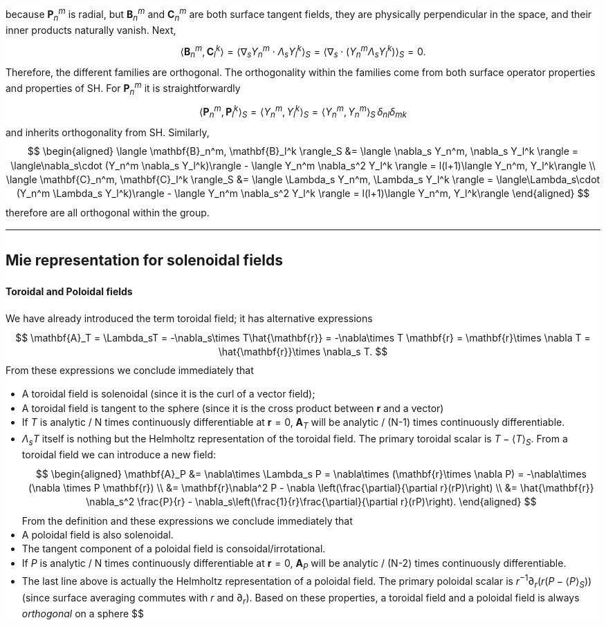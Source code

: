 because $\mathbf{P}_n^m$ is radial, but $\mathbf{B}_n^m$ and $\mathbf{C}_n^m$ are both surface tangent fields, they are physically perpendicular in the space, and their inner products naturally vanish. Next,
$$
\langle\mathbf{B}_n^m,\mathbf{C}_l^k \rangle = \langle\nabla_s Y_n^m\cdot \Lambda_s Y_l^k \rangle_S = \langle\nabla_s\cdot (Y_n^m\Lambda_s Y_l^k)\rangle_S = 0.
$$
Therefore, the different families are orthogonal. The orthogonality within the families come from both surface operator properties and properties of SH. For $\mathbf{P}_n^m$ it is straightforwardly
$$
\langle \mathbf{P}_n^m,\mathbf{P}_l^k\rangle_S = \langle Y_n^m,Y_l^k \rangle_S = \langle Y_n^m, Y_n^m\rangle_S\, \delta_{nl}\delta_{mk}
$$
and inherits orthogonality from SH. Similarly,
$$
\begin{aligned}
\langle \mathbf{B}_n^m, \mathbf{B}_l^k \rangle_S &= \langle \nabla_s Y_n^m, \nabla_s Y_l^k \rangle = \langle\nabla_s\cdot (Y_n^m \nabla_s Y_l^k)\rangle - \langle Y_n^m \nabla_s^2 Y_l^k \rangle = l(l+1)\langle Y_n^m, Y_l^k\rangle \\
\langle \mathbf{C}_n^m, \mathbf{C}_l^k \rangle_S &= \langle \Lambda_s Y_n^m, \Lambda_s Y_l^k \rangle = \langle\Lambda_s\cdot (Y_n^m \Lambda_s Y_l^k)\rangle - \langle Y_n^m \nabla_s^2 Y_l^k \rangle = l(l+1)\langle Y_n^m, Y_l^k\rangle
\end{aligned}
$$
therefore are all orthogonal within the group.

---
## Mie representation for solenoidal fields

#### Toroidal and Poloidal fields
We have already introduced the term toroidal field; it has alternative expressions
$$
\mathbf{A}_T = \Lambda_sT = -\nabla_s\times T\hat{\mathbf{r}} = -\nabla\times T \mathbf{r} = \mathbf{r}\times \nabla T = \hat{\mathbf{r}}\times \nabla_s T.
$$
From these expressions we conclude immediately that
- A toroidal field is solenoidal (since it is the curl of a vector field);
- A toroidal field is tangent to the sphere (since it is the cross product between $\mathbf{r}$ and a vector)
- If $T$ is analytic / N times continuously differentiable at $\mathbf{r}=0$, $\mathbf{A}_T$ will be analytic / (N-1) times continuously differentiable.
- $\Lambda_s T$ itself is nothing but the Helmholtz representation of the toroidal field. The primary toroidal scalar is $T - \langle T\rangle_S$.
From a toroidal field we can introduce a new field:
$$
\begin{aligned}
\mathbf{A}_P &= \nabla\times \Lambda_s P = \nabla\times (\mathbf{r}\times \nabla P) = -\nabla\times (\nabla \times P \mathbf{r}) \\
&= \mathbf{r}\nabla^2 P - \nabla \left(\frac{\partial}{\partial r}(rP)\right) \\
&= \hat{\mathbf{r}} \nabla_s^2 \frac{P}{r} - \nabla_s\left(\frac{1}{r}\frac{\partial}{\partial r}(rP)\right).
\end{aligned}
$$
From the definition and these expressions we conclude immediately that
- A poloidal field is also solenoidal. 
- The tangent component of a poloidal field is consoidal/irrotational.
- If $P$ is analytic / N times continuously differentiable at $\mathbf{r}=0$, $\mathbf{A}_P$ will be analytic / (N-2) times continuously differentiable.
- The last line above is actually the Helmholtz representation of a poloidal field. The primary poloidal scalar is $r^{-1}\partial_r(r(P - \langle P\rangle_S))$ (since surface averaging commutes with $r$ and $\partial_r$).
Based on these properties, a toroidal field and a poloidal field is always *orthogonal* on a sphere
$$